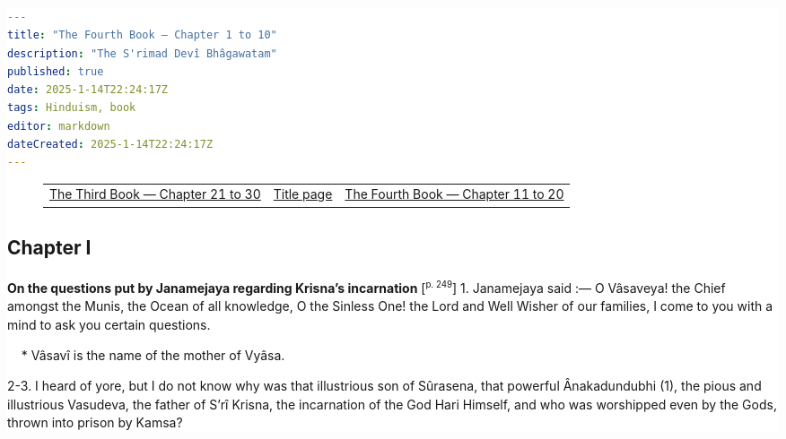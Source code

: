 ```yaml
---
title: "The Fourth Book — Chapter 1 to 10"
description: "The S'rimad Devî Bhâgawatam"
published: true
date: 2025-1-14T22:24:17Z
tags: Hinduism, book
editor: markdown
dateCreated: 2025-1-14T22:24:17Z
---
```


<figure class="table chapter-navigator">
  <table>
    <tbody>
      <tr>
        <td>
        <a href="/en/book/Hinduism/The_Srimad_Devi_Bhagawatam/Book_3_30">
          <span class="mdi mdi-arrow-left-drop-circle"></span><span class="pl-2">The Third Book — Chapter 21 to 30</span>
        </a>
        </td>
        <td>
        <a href="/en/book/Hinduism/The_Srimad_Devi_Bhagawatam">
          <span class="mdi mdi-book-open-variant"></span><span class="pl-2">Title page</span>
        </a>
        </td>
        <td>
        <a href="/en/book/Hinduism/The_Srimad_Devi_Bhagawatam/Book_4_20">
          <span class="pr-2">The Fourth Book — Chapter 11 to 20</span><span class="mdi mdi-arrow-right-drop-circle"></span>
        </a>
        </td>
      </tr>
    </tbody>
  </table>
</figure>

<span id="c1"></span>

## Chapter I

**On the questions put by Janamejaya regarding Krisna’s incarnation** <span id="p249">[<sup><small>p. 249</small></sup>]</span> 1\. Janamejaya said :— O Vâsaveya! the Chief amongst the Munis, the Ocean of all knowledge, O the Sinless One! the Lord and Well Wisher of our families, I come to you with a mind to ask you certain questions.

&nbsp;&nbsp;&nbsp;&nbsp;\* Vâsavî is the name of the mother of Vyâsa.

2-3. I heard of yore, but I do not know why was that illustrious son of Sûrasena, that powerful Ânakadundubhi (1), the pious and illustrious Vasudeva, the father of S’rî Krisna, the incarnation of the God Hari Himself, and who was worshipped even by the Gods, thrown into prison by Kamsa?
